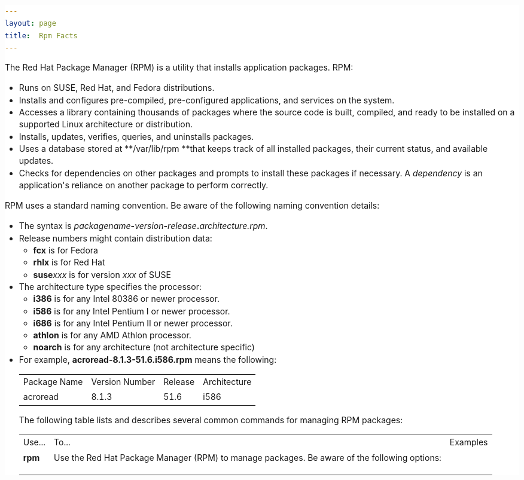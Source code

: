 ```yaml
---
layout: page
title:  Rpm Facts
---
```


The Red Hat Package Manager (RPM) is a utility that installs application
packages. RPM:

  * Runs on SUSE, Red Hat, and Fedora distributions.
  * Installs and configures pre-compiled, pre-configured applications, and services on the system.
  * Accesses a library containing thousands of packages where the source code is built, compiled, and ready to be installed on a supported Linux architecture or distribution.
  * Installs, updates, verifies, queries, and uninstalls packages.
  * Uses a database stored at **/var/lib/rpm **that keeps track of all installed packages, their current status, and available updates.
  * Checks for dependencies on other packages and prompts to install these packages if necessary. A _dependency_ is an application's reliance on another package to perform correctly.

RPM uses a standard naming convention. Be aware of the following naming
convention details:

  * The syntax is _packagename_**-**_version_**-**_release_**.**_architecture.rpm_. 
  * Release numbers might contain distribution data:
    * **fcx** is for Fedora
    * **rhlx** is for Red Hat 
    * **suse**_xxx_ is for version _xxx_ of SUSE
  * The architecture type specifies the processor:
    * **i386** is for any Intel 80386 or newer processor.
    * **i586** is for any Intel Pentium I or newer processor.
    * **i686** is for any Intel Pentium II or newer processor.
    * **athlon** is for any AMD Athlon processor.
    * **noarch** is for any architecture (not architecture specific) 
  * For example, **acroread-8.1.3-51.6.i586.rpm** means the following:<table>
<tr> <td>Package Name</td> <td> Version Number</td> <td> Release</td> <td>
Architecture</td>

</tr>

<tr> <td>acroread </td> <td>8.1.3</td> <td>51.6 </td> <td>i586</td>

</tr> </table>

The following table lists and describes several common commands for managing
RPM packages:

<table>

<tr> <td>Use...</td> <td>To...</td> <td> Examples</td>

</tr>

<tr> <td><b>rpm</b></td> <td>Use the Red Hat Package Manager (RPM) to manage
packages. Be aware of the following options:

<ul>
